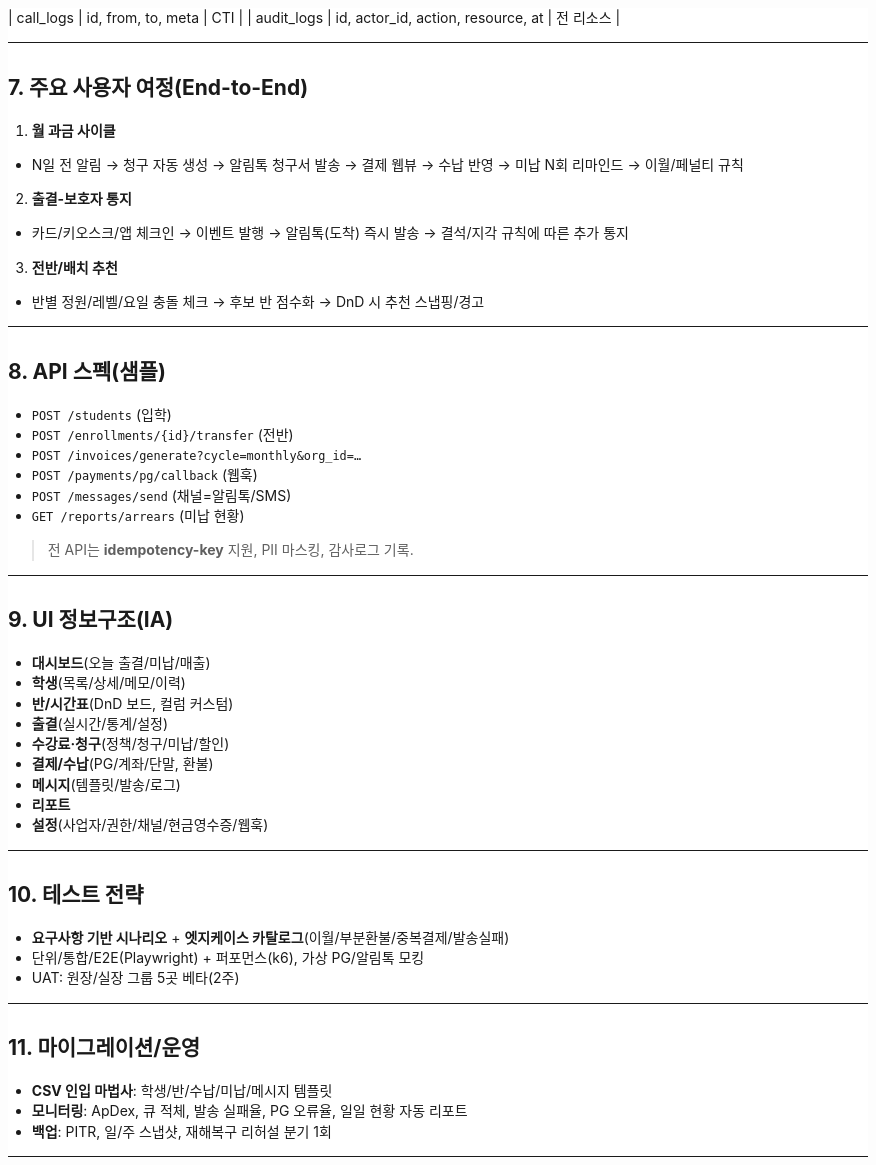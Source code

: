 | call_logs | id, from, to, meta | CTI |
| audit_logs | id, actor_id, action, resource, at | 전 리소스 |

---

## 7. 주요 사용자 여정(End-to-End)
1) **월 과금 사이클**  
- N일 전 알림 → 청구 자동 생성 → 알림톡 청구서 발송 → 결제 웹뷰 → 수납 반영 → 미납 N회 리마인드 → 이월/페널티 규칙

2) **출결-보호자 통지**  
- 카드/키오스크/앱 체크인 → 이벤트 발행 → 알림톡(도착) 즉시 발송 → 결석/지각 규칙에 따른 추가 통지

3) **전반/배치 추천**  
- 반별 정원/레벨/요일 충돌 체크 → 후보 반 점수화 → DnD 시 추천 스냅핑/경고

---

## 8. API 스펙(샘플)
- `POST /students` (입학)  
- `POST /enrollments/{id}/transfer` (전반)  
- `POST /invoices/generate?cycle=monthly&org_id=…`  
- `POST /payments/pg/callback` (웹훅)  
- `POST /messages/send` (채널=알림톡/SMS)  
- `GET /reports/arrears` (미납 현황)

> 전 API는 **idempotency-key** 지원, PII 마스킹, 감사로그 기록.

---

## 9. UI 정보구조(IA)
- **대시보드**(오늘 출결/미납/매출)
- **학생**(목록/상세/메모/이력)
- **반/시간표**(DnD 보드, 컬럼 커스텀)
- **출결**(실시간/통계/설정)
- **수강료·청구**(정책/청구/미납/할인)
- **결제/수납**(PG/계좌/단말, 환불)
- **메시지**(템플릿/발송/로그)
- **리포트**
- **설정**(사업자/권한/채널/현금영수증/웹훅)

---

## 10. 테스트 전략
- **요구사항 기반 시나리오** + **엣지케이스 카탈로그**(이월/부분환불/중복결제/발송실패)
- 단위/통합/E2E(Playwright) + 퍼포먼스(k6), 가상 PG/알림톡 모킹
- UAT: 원장/실장 그룹 5곳 베타(2주)

---

## 11. 마이그레이션/운영
- **CSV 인입 마법사**: 학생/반/수납/미납/메시지 템플릿
- **모니터링**: ApDex, 큐 적체, 발송 실패율, PG 오류율, 일일 현황 자동 리포트
- **백업**: PITR, 일/주 스냅샷, 재해복구 리허설 분기 1회

---